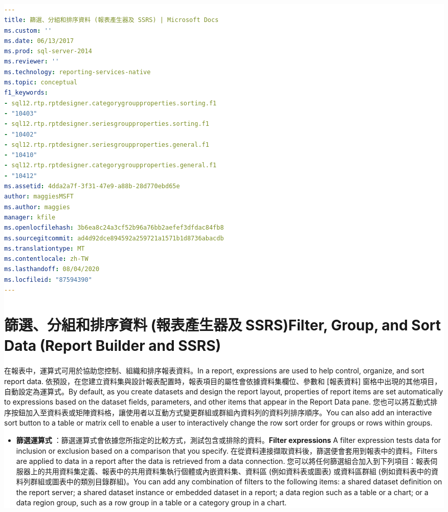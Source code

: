 ```yaml
---
title: 篩選、分組和排序資料 (報表產生器及 SSRS) | Microsoft Docs
ms.custom: ''
ms.date: 06/13/2017
ms.prod: sql-server-2014
ms.reviewer: ''
ms.technology: reporting-services-native
ms.topic: conceptual
f1_keywords:
- sql12.rtp.rptdesigner.categorygroupproperties.sorting.f1
- "10403"
- sql12.rtp.rptdesigner.seriesgroupproperties.sorting.f1
- "10402"
- sql12.rtp.rptdesigner.seriesgroupproperties.general.f1
- "10410"
- sql12.rtp.rptdesigner.categorygroupproperties.general.f1
- "10412"
ms.assetid: 4dda2a7f-3f31-47e9-a88b-28d770ebd65e
author: maggiesMSFT
ms.author: maggies
manager: kfile
ms.openlocfilehash: 3b6ea8c24a3cf52b96a76bb2aefef3dfdac84fb8
ms.sourcegitcommit: ad4d92dce894592a259721a1571b1d8736abacdb
ms.translationtype: MT
ms.contentlocale: zh-TW
ms.lasthandoff: 08/04/2020
ms.locfileid: "87594390"
---
```

# <a name="filter-group-and-sort-data-report-builder-and-ssrs"></a><span data-ttu-id="5a2c8-102">篩選、分組和排序資料 (報表產生器及 SSRS)</span><span class="sxs-lookup"><span data-stu-id="5a2c8-102">Filter, Group, and Sort Data (Report Builder and SSRS)</span></span>
  <span data-ttu-id="5a2c8-103">在報表中，運算式可用於協助您控制、組織和排序報表資料。</span><span class="sxs-lookup"><span data-stu-id="5a2c8-103">In a report, expressions are used to help control, organize, and sort report data.</span></span> <span data-ttu-id="5a2c8-104">依預設，在您建立資料集與設計報表配置時，報表項目的屬性會依據資料集欄位、參數和 [報表資料] 窗格中出現的其他項目，自動設定為運算式。</span><span class="sxs-lookup"><span data-stu-id="5a2c8-104">By default, as you create datasets and design the report layout, properties of report items are set automatically to expressions based on the dataset fields, parameters, and other items that appear in the Report Data pane.</span></span> <span data-ttu-id="5a2c8-105">您也可以將互動式排序按鈕加入至資料表或矩陣資料格，讓使用者以互動方式變更群組或群組內資料列的資料列排序順序。</span><span class="sxs-lookup"><span data-stu-id="5a2c8-105">You can also add an interactive sort button to a table or matrix cell to enable a user to interactively change the row sort order for groups or rows within groups.</span></span>  
  
-   <span data-ttu-id="5a2c8-106">**篩選運算式** ：篩選運算式會依據您所指定的比較方式，測試包含或排除的資料。</span><span class="sxs-lookup"><span data-stu-id="5a2c8-106">**Filter expressions** A filter expression tests data for inclusion or exclusion based on a comparison that you specify.</span></span> <span data-ttu-id="5a2c8-107">在從資料連接擷取資料後，篩選便會套用到報表中的資料。</span><span class="sxs-lookup"><span data-stu-id="5a2c8-107">Filters are applied to data in a report after the data is retrieved from a data connection.</span></span> <span data-ttu-id="5a2c8-108">您可以將任何篩選組合加入到下列項目：報表伺服器上的共用資料集定義、報表中的共用資料集執行個體或內嵌資料集、資料區 (例如資料表或圖表) 或資料區群組 (例如資料表中的資料列群組或圖表中的類別目錄群組)。</span><span class="sxs-lookup"><span data-stu-id="5a2c8-108">You can add any combination of filters to the following items:  a shared dataset definition on the report server; a shared dataset instance or embedded dataset in a report; a data region such as a table or a chart; or a data region group, such as a row group in a table or a category group in a chart.</span></span>  
  